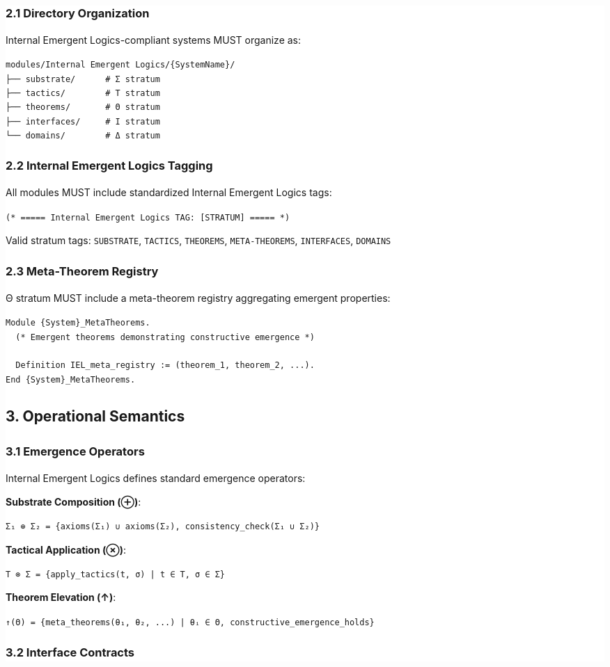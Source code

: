 ### 2.1 Directory Organization

Internal Emergent Logics-compliant systems MUST organize as:
```
modules/Internal Emergent Logics/{SystemName}/
├── substrate/      # Σ stratum
├── tactics/        # Τ stratum
├── theorems/       # Θ stratum
├── interfaces/     # Ι stratum
└── domains/        # Δ stratum
```

### 2.2 Internal Emergent Logics Tagging

All modules MUST include standardized Internal Emergent Logics tags:
```coq
(* ===== Internal Emergent Logics TAG: [STRATUM] ===== *)
```

Valid stratum tags: `SUBSTRATE`, `TACTICS`, `THEOREMS`, `META-THEOREMS`, `INTERFACES`, `DOMAINS`

### 2.3 Meta-Theorem Registry

Θ stratum MUST include a meta-theorem registry aggregating emergent properties:
```coq
Module {System}_MetaTheorems.
  (* Emergent theorems demonstrating constructive emergence *)

  Definition IEL_meta_registry := (theorem_1, theorem_2, ...).
End {System}_MetaTheorems.
```

## 3. Operational Semantics

### 3.1 Emergence Operators

Internal Emergent Logics defines standard emergence operators:

**Substrate Composition (⊕)**:
```
Σ₁ ⊕ Σ₂ = {axioms(Σ₁) ∪ axioms(Σ₂), consistency_check(Σ₁ ∪ Σ₂)}
```

**Tactical Application (⊗)**:
```
Τ ⊗ Σ = {apply_tactics(t, σ) | t ∈ Τ, σ ∈ Σ}
```

**Theorem Elevation (↑)**:
```
↑(Θ) = {meta_theorems(θ₁, θ₂, ...) | θᵢ ∈ Θ, constructive_emergence_holds}
```

### 3.2 Interface Contracts
